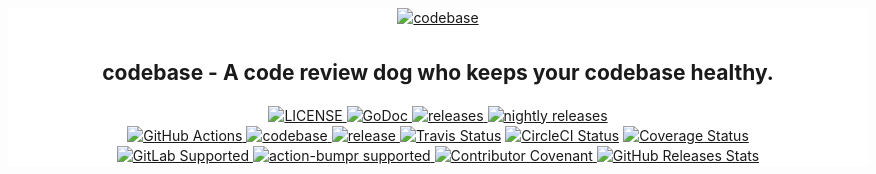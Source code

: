 <div align="center">
  <a href="https://github.com/khulnasoft/codebase">
    <img alt="codebase" src="https://raw.githubusercontent.com/haya14busa/i/d598ed7dc49fefb0018e422e4c43e5ab8f207a6b/khulnasoft/codebase.logo.png">
  </a>
</div>

<h2 align="center">
  codebase - A code review dog who keeps your codebase healthy.
</h2>

<div align="center">
  <a href="./LICENSE">
    <img alt="LICENSE" src="https://img.shields.io/badge/license-MIT-blue.svg?maxAge=43200">
  </a>
  <a href="https://godoc.org/github.com/khulnasoft/codebase">
    <img alt="GoDoc" src="https://img.shields.io/badge/godoc-reference-4F73B3.svg?label=godoc.org&maxAge=43200&logo=go">
  </a>
  <a href="./CHANGELOG.md">
    <img alt="releases" src="https://img.shields.io/github/release/khulnasoft/codebase.svg?logo=github">
  </a>
  <a href="https://github.com/khulnasoft/nightly">
    <img alt="nightly releases" src="https://img.shields.io/github/v/release/codebase/nightly.svg?logo=github">
  </a>
</div>

<div align="center">
  <a href="https://github.com/khulnasoft/codebase/actions?query=workflow%3AGo+event%3Apush+branch%3Amaster">
    <img alt="GitHub Actions" src="https://github.com/khulnasoft/codebase/workflows/Go/badge.svg">
  </a>
  <a href="https://github.com/khulnasoft/codebase/actions?query=workflow%3Acodebase+event%3Apush+branch%3Amaster">
    <img alt="codebase" src="https://github.com/khulnasoft/codebase/workflows/codebase/badge.svg?branch=master&event=push">
  </a>
  <a href="https://github.com/khulnasoft/codebase/actions?query=workflow%3Arelease">
    <img alt="release" src="https://github.com/khulnasoft/codebase/workflows/release/badge.svg">
  </a>
  <a href="https://travis-ci.org/khulnasoft/codebase"><img alt="Travis Status" src="https://img.shields.io/travis/khulnasoft/codebase/master.svg?label=Travis&logo=travis"></a>
  <a href="https://circleci.com/gh/khulnasoft/codebase"><img alt="CircleCI Status" src="http://img.shields.io/circleci/build/github/khulnasoft/codebase/master.svg?label=CircleCI&logo=circleci"></a>
  <a href="https://codecov.io/github/khulnasoft/codebase"><img alt="Coverage Status" src="https://img.shields.io/codecov/c/github/khulnasoft/codebase/master.svg?logo=codecov"></a>
</div>

<div align="center">
  <a href="https://gitlab.com/khulnasoft/codebase/pipelines">
    <img alt="GitLab Supported" src="https://img.shields.io/badge/GitLab%20-Supported-fc6d26?logo=gitlab">
  </a>
  <a href="https://github.com/haya14busa/action-bumpr">
    <img alt="action-bumpr supported" src="https://img.shields.io/badge/bumpr-supported-ff69b4?logo=github&link=https://github.com/haya14busa/action-bumpr">
  </a>
  <a href="https://github.com/khulnasoft/.github/blob/master/CODE_OF_CONDUCT.md">
    <img alt="Contributor Covenant" src="https://img.shields.io/badge/Contributor%20Covenant-v2.0%20adopted-ff69b4.svg">
  </a>
  <a href="https://somsubhra.github.io/github-release-stats/?username=codebase&repository=codebase&per_page=30">
    <img alt="GitHub Releases Stats" src="https://img.shields.io/github/downloads/khulnasoft/codebase/total.svg?logo=github">
  </a>